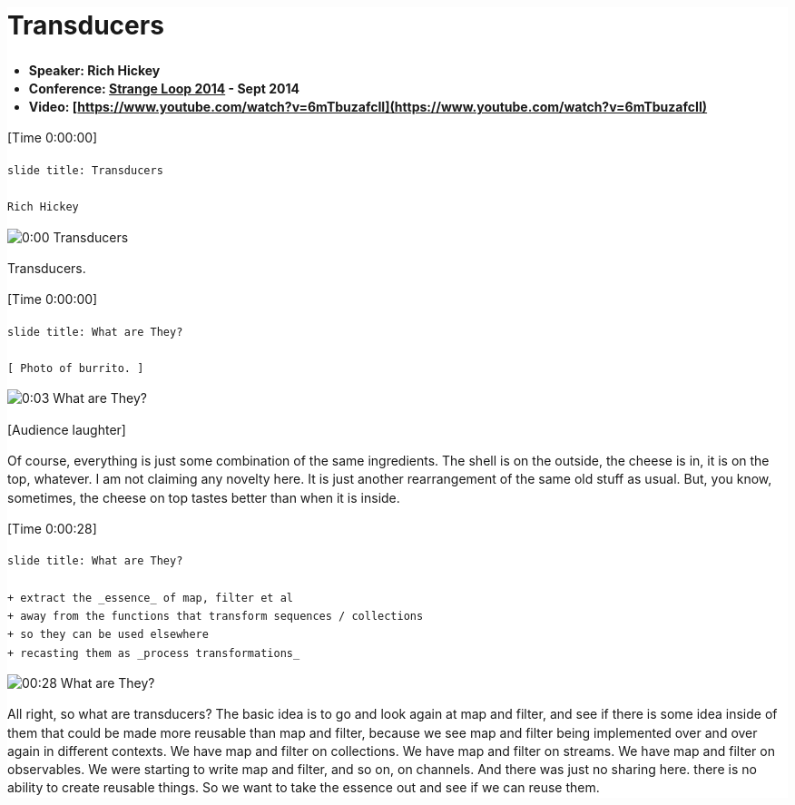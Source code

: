 # Transducers 

* **Speaker: Rich Hickey**
* **Conference: [Strange Loop 2014](http://thestrangeloop.com) - Sept 2014**
* **Video: [https://www.youtube.com/watch?v=6mTbuzafcII](https://www.youtube.com/watch?v=6mTbuzafcII)**


[Time 0:00:00]

```
slide title: Transducers

Rich Hickey
```

![0:00 Transducers](Transducers/00.00.00.jpg)

Transducers.


[Time 0:00:00]

```
slide title: What are They?

[ Photo of burrito. ]
```

![0:03 What are They?](Transducers/00.00.03.jpg)

[Audience laughter]

Of course, everything is just some combination of the same
ingredients.  The shell is on the outside, the cheese is in, it is on
the top, whatever.  I am not claiming any novelty here.  It is just
another rearrangement of the same old stuff as usual.  But, you know,
sometimes, the cheese on top tastes better than when it is inside.


[Time 0:00:28]

```
slide title: What are They?

+ extract the _essence_ of map, filter et al
+ away from the functions that transform sequences / collections
+ so they can be used elsewhere
+ recasting them as _process transformations_
```

![00:28 What are They?](Transducers/00.00.28.jpg)

All right, so what are transducers?  The basic idea is to go and look
again at map and filter, and see if there is some idea inside of them
that could be made more reusable than map and filter, because we see
map and filter being implemented over and over again in different
contexts.  We have map and filter on collections.  We have map and
filter on streams.  We have map and filter on observables.  We were
starting to write map and filter, and so on, on channels.  And there
was just no sharing here.  there is no ability to create reusable
things.  So we want to take the essence out and see if we can reuse
them.

